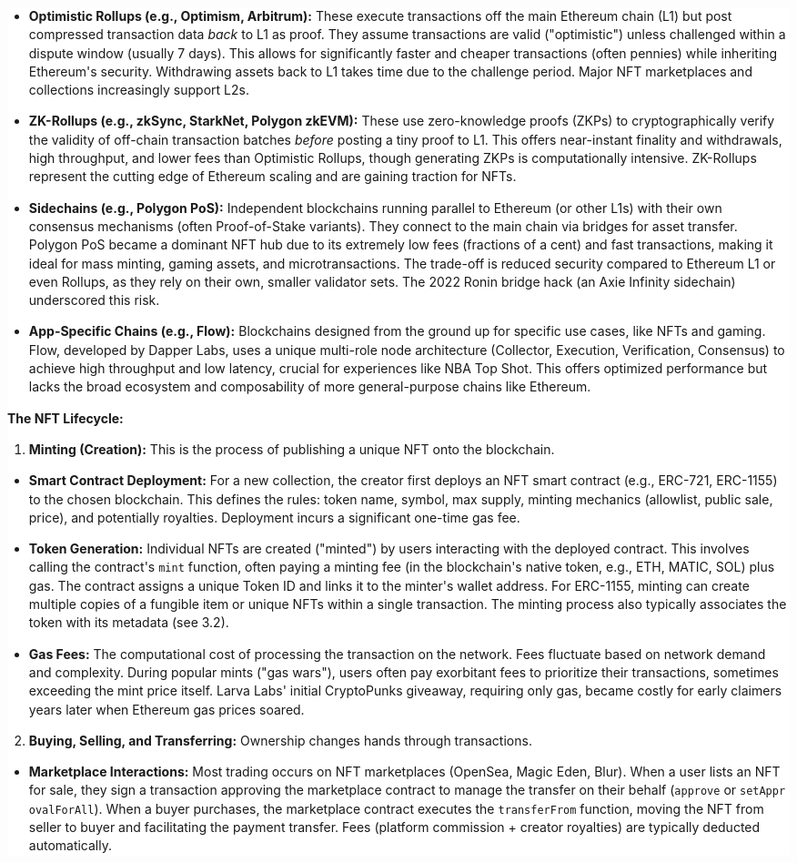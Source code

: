 *   **Optimistic Rollups (e.g., Optimism, Arbitrum):** These execute transactions off the main Ethereum chain (L1) but post compressed transaction data *back* to L1 as proof. They assume transactions are valid ("optimistic") unless challenged within a dispute window (usually 7 days). This allows for significantly faster and cheaper transactions (often pennies) while inheriting Ethereum's security. Withdrawing assets back to L1 takes time due to the challenge period. Major NFT marketplaces and collections increasingly support L2s.

*   **ZK-Rollups (e.g., zkSync, StarkNet, Polygon zkEVM):** These use zero-knowledge proofs (ZKPs) to cryptographically verify the validity of off-chain transaction batches *before* posting a tiny proof to L1. This offers near-instant finality and withdrawals, high throughput, and lower fees than Optimistic Rollups, though generating ZKPs is computationally intensive. ZK-Rollups represent the cutting edge of Ethereum scaling and are gaining traction for NFTs.

*   **Sidechains (e.g., Polygon PoS):** Independent blockchains running parallel to Ethereum (or other L1s) with their own consensus mechanisms (often Proof-of-Stake variants). They connect to the main chain via bridges for asset transfer. Polygon PoS became a dominant NFT hub due to its extremely low fees (fractions of a cent) and fast transactions, making it ideal for mass minting, gaming assets, and microtransactions. The trade-off is reduced security compared to Ethereum L1 or even Rollups, as they rely on their own, smaller validator sets. The 2022 Ronin bridge hack (an Axie Infinity sidechain) underscored this risk.

*   **App-Specific Chains (e.g., Flow):** Blockchains designed from the ground up for specific use cases, like NFTs and gaming. Flow, developed by Dapper Labs, uses a unique multi-role node architecture (Collector, Execution, Verification, Consensus) to achieve high throughput and low latency, crucial for experiences like NBA Top Shot. This offers optimized performance but lacks the broad ecosystem and composability of more general-purpose chains like Ethereum.

**The NFT Lifecycle:**

1.  **Minting (Creation):** This is the process of publishing a unique NFT onto the blockchain.

*   **Smart Contract Deployment:** For a new collection, the creator first deploys an NFT smart contract (e.g., ERC-721, ERC-1155) to the chosen blockchain. This defines the rules: token name, symbol, max supply, minting mechanics (allowlist, public sale, price), and potentially royalties. Deployment incurs a significant one-time gas fee.

*   **Token Generation:** Individual NFTs are created ("minted") by users interacting with the deployed contract. This involves calling the contract's `mint` function, often paying a minting fee (in the blockchain's native token, e.g., ETH, MATIC, SOL) plus gas. The contract assigns a unique Token ID and links it to the minter's wallet address. For ERC-1155, minting can create multiple copies of a fungible item or unique NFTs within a single transaction. The minting process also typically associates the token with its metadata (see 3.2).

*   **Gas Fees:** The computational cost of processing the transaction on the network. Fees fluctuate based on network demand and complexity. During popular mints ("gas wars"), users often pay exorbitant fees to prioritize their transactions, sometimes exceeding the mint price itself. Larva Labs' initial CryptoPunks giveaway, requiring only gas, became costly for early claimers years later when Ethereum gas prices soared.

2.  **Buying, Selling, and Transferring:** Ownership changes hands through transactions.

*   **Marketplace Interactions:** Most trading occurs on NFT marketplaces (OpenSea, Magic Eden, Blur). When a user lists an NFT for sale, they sign a transaction approving the marketplace contract to manage the transfer on their behalf (`approve` or `setApprovalForAll`). When a buyer purchases, the marketplace contract executes the `transferFrom` function, moving the NFT from seller to buyer and facilitating the payment transfer. Fees (platform commission + creator royalties) are typically deducted automatically.
